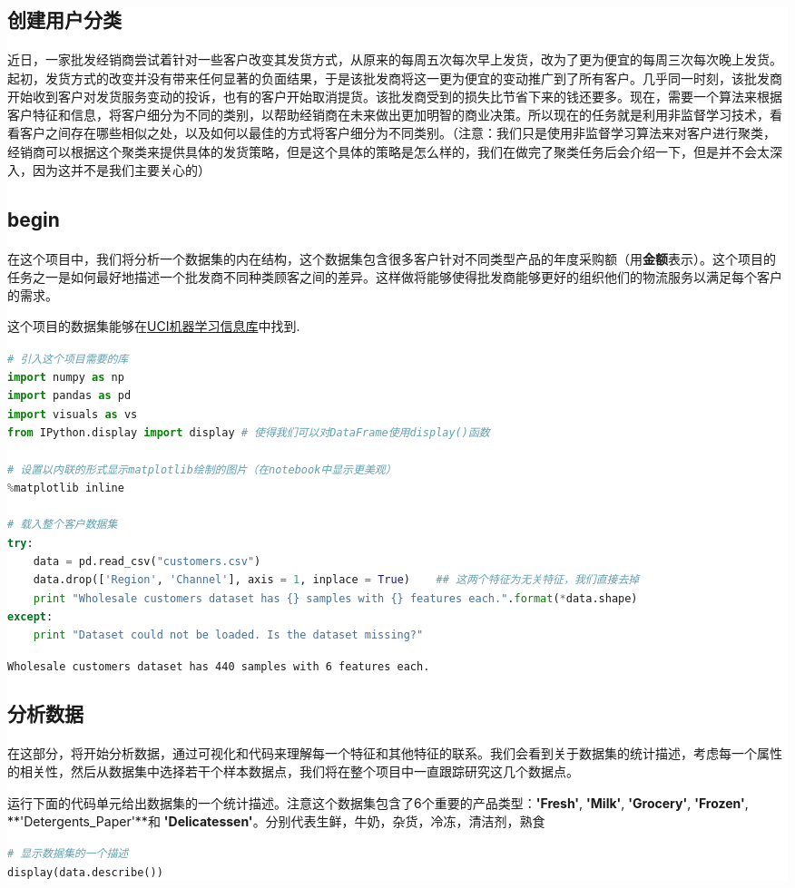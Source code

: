 

##  创建用户分类

近日，一家批发经销商尝试着针对一些客户改变其发货方式，从原来的每周五次每次早上发货，改为了更为便宜的每周三次每次晚上发货。起初，发货方式的改变并没有带来任何显著的负面结果，于是该批发商将这一更为便宜的变动推广到了所有客户。几乎同一时刻，该批发商开始收到客户对发货服务变动的投诉，也有的客户开始取消提货。该批发商受到的损失比节省下来的钱还要多。现在，需要一个算法来根据客户特征和信息，将客户细分为不同的类别，以帮助经销商在未来做出更加明智的商业决策。所以现在的任务就是利用非监督学习技术，看看客户之间存在哪些相似之处，以及如何以最佳的方式将客户细分为不同类别。（注意：我们只是使用非监督学习算法来对客户进行聚类，经销商可以根据这个聚类来提供具体的发货策略，但是这个具体的策略是怎么样的，我们在做完了聚类任务后会介绍一下，但是并不会太深入，因为这并不是我们主要关心的）

## begin

在这个项目中，我们将分析一个数据集的内在结构，这个数据集包含很多客户针对不同类型产品的年度采购额（用**金额**表示）。这个项目的任务之一是如何最好地描述一个批发商不同种类顾客之间的差异。这样做将能够使得批发商能够更好的组织他们的物流服务以满足每个客户的需求。

这个项目的数据集能够在[UCI机器学习信息库](https://archive.ics.uci.edu/ml/datasets/Wholesale+customers)中找到.


```python
# 引入这个项目需要的库
import numpy as np
import pandas as pd
import visuals as vs
from IPython.display import display # 使得我们可以对DataFrame使用display()函数

# 设置以内联的形式显示matplotlib绘制的图片（在notebook中显示更美观）
%matplotlib inline

# 载入整个客户数据集
try:
    data = pd.read_csv("customers.csv")
    data.drop(['Region', 'Channel'], axis = 1, inplace = True)    ## 这两个特征为无关特征，我们直接去掉
    print "Wholesale customers dataset has {} samples with {} features each.".format(*data.shape)
except:
    print "Dataset could not be loaded. Is the dataset missing?"
```

    Wholesale customers dataset has 440 samples with 6 features each.


## 分析数据
在这部分，将开始分析数据，通过可视化和代码来理解每一个特征和其他特征的联系。我们会看到关于数据集的统计描述，考虑每一个属性的相关性，然后从数据集中选择若干个样本数据点，我们将在整个项目中一直跟踪研究这几个数据点。

运行下面的代码单元给出数据集的一个统计描述。注意这个数据集包含了6个重要的产品类型：**'Fresh'**, **'Milk'**, **'Grocery'**, **'Frozen'**, **'Detergents_Paper'**和 **'Delicatessen'**。分别代表生鲜，牛奶，杂货，冷冻，清洁剂，熟食


```python
# 显示数据集的一个描述
display(data.describe())
```


<div>
<style scoped>
    .dataframe tbody tr th:only-of-type {
        vertical-align: middle;
    }

